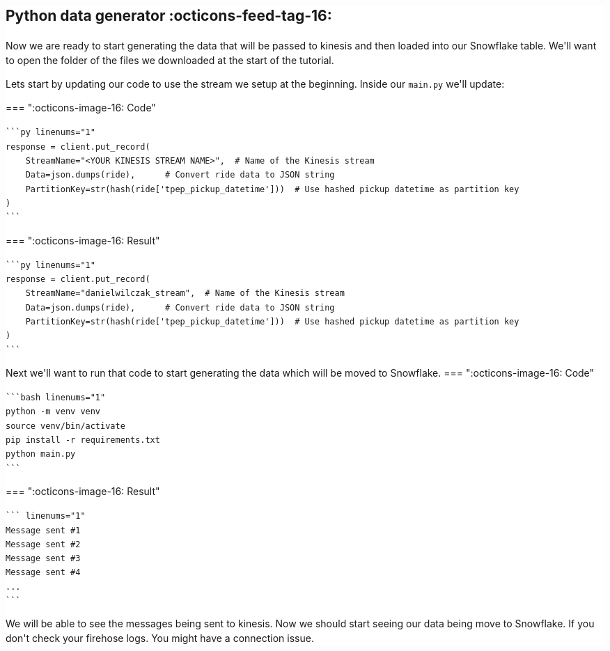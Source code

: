 
## Python data generator  :octicons-feed-tag-16:
Now we are ready to start generating the data that will be passed to kinesis and then loaded into our Snowflake table. We'll want to open the folder of the files we downloaded at the start of the tutorial.

Lets start by updating our code to use the stream we setup at the beginning. Inside our ``main.py`` we'll update:

=== ":octicons-image-16: Code"

    ```py linenums="1"
    response = client.put_record(
        StreamName="<YOUR KINESIS STREAM NAME>",  # Name of the Kinesis stream
        Data=json.dumps(ride),      # Convert ride data to JSON string
        PartitionKey=str(hash(ride['tpep_pickup_datetime']))  # Use hashed pickup datetime as partition key
    )
    ```

=== ":octicons-image-16: Result"

    ```py linenums="1"
    response = client.put_record(
        StreamName="danielwilczak_stream",  # Name of the Kinesis stream
        Data=json.dumps(ride),      # Convert ride data to JSON string
        PartitionKey=str(hash(ride['tpep_pickup_datetime']))  # Use hashed pickup datetime as partition key
    )
    ```


Next we'll want to run that code to start generating the data which will be moved to Snowflake.
=== ":octicons-image-16: Code"

    ```bash linenums="1"
    python -m venv venv 
    source venv/bin/activate
    pip install -r requirements.txt
    python main.py
    ```

=== ":octicons-image-16: Result"

    ``` linenums="1"
    Message sent #1
    Message sent #2
    Message sent #3
    Message sent #4
    ...
    ```

We will be able to see the messages being sent to kinesis. Now we should start seeing our data being move to Snowflake. If you don't check your firehose logs. You might have a connection issue.